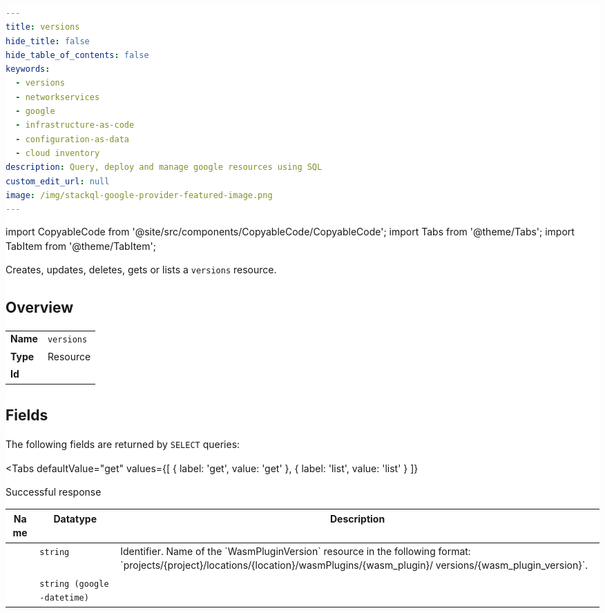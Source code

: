 ```yaml
--- 
title: versions
hide_title: false
hide_table_of_contents: false
keywords:
  - versions
  - networkservices
  - google
  - infrastructure-as-code
  - configuration-as-data
  - cloud inventory
description: Query, deploy and manage google resources using SQL
custom_edit_url: null
image: /img/stackql-google-provider-featured-image.png
---
```


import CopyableCode from '@site/src/components/CopyableCode/CopyableCode';
import Tabs from '@theme/Tabs';
import TabItem from '@theme/TabItem';

Creates, updates, deletes, gets or lists a <code>versions</code> resource.

## Overview
<table><tbody>
<tr><td><b>Name</b></td><td><code>versions</code></td></tr>
<tr><td><b>Type</b></td><td>Resource</td></tr>
<tr><td><b>Id</b></td><td><CopyableCode code="google.networkservices.versions" /></td></tr>
</tbody></table>

## Fields

The following fields are returned by `SELECT` queries:

<Tabs
    defaultValue="get"
    values={[
        { label: 'get', value: 'get' },
        { label: 'list', value: 'list' }
    ]}
>
<TabItem value="get">

Successful response

<table>
<thead>
    <tr>
    <th>Name</th>
    <th>Datatype</th>
    <th>Description</th>
    </tr>
</thead>
<tbody>
<tr>
    <td><CopyableCode code="name" /></td>
    <td><code>string</code></td>
    <td>Identifier. Name of the `WasmPluginVersion` resource in the following format: `projects/&#123;project&#125;/locations/&#123;location&#125;/wasmPlugins/&#123;wasm_plugin&#125;/ versions/&#123;wasm_plugin_version&#125;`.</td>
</tr>
<tr>
    <td><CopyableCode code="createTime" /></td>
    <td><code>string (google-datetime)</code></td>
